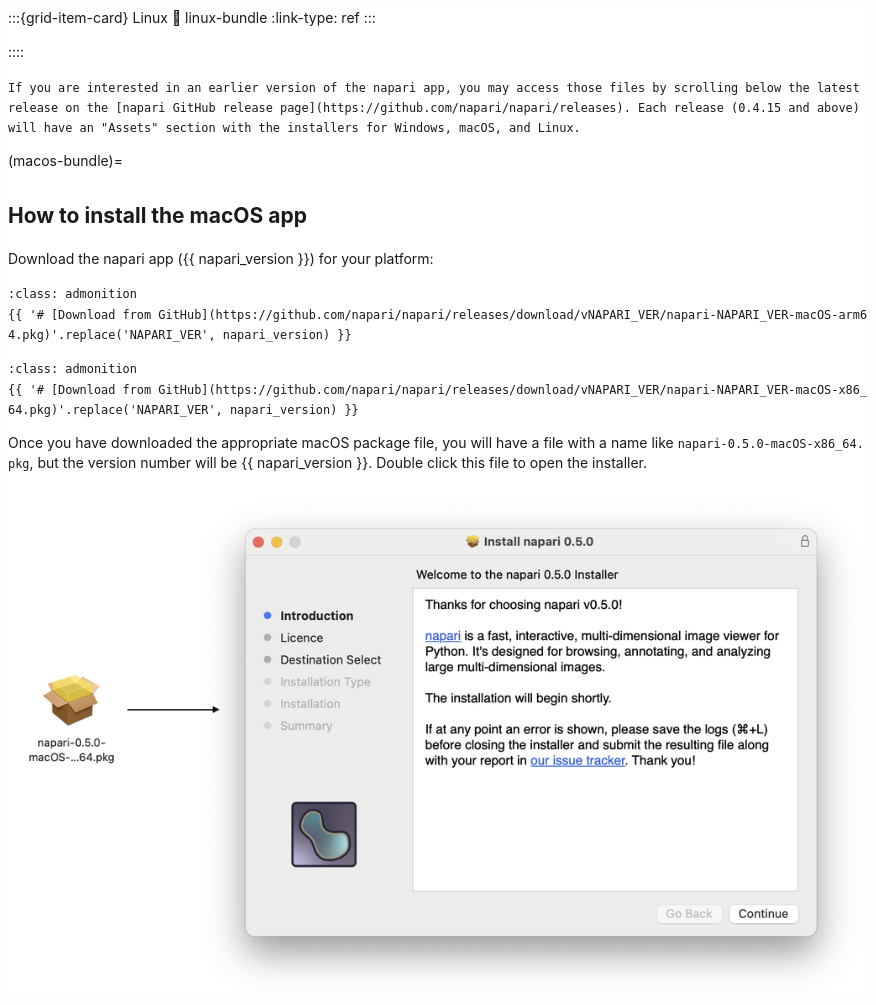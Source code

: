 :::{grid-item-card} Linux
:link: linux-bundle
:link-type: ref
:::

::::


```{note}
If you are interested in an earlier version of the napari app, you may access those files by scrolling below the latest release on the [napari GitHub release page](https://github.com/napari/napari/releases). Each release (0.4.15 and above) will have an "Assets" section with the installers for Windows, macOS, and Linux.
```

(macos-bundle)=

## How to install the macOS app

Download the napari app ({{ napari_version }}) for your platform:

```{admonition} macOS Apple Silicon (arm64)
:class: admonition
{{ '# [Download from GitHub](https://github.com/napari/napari/releases/download/vNAPARI_VER/napari-NAPARI_VER-macOS-arm64.pkg)'.replace('NAPARI_VER', napari_version) }}
```

```{admonition} macOS Intel (x86)
:class: admonition
{{ '# [Download from GitHub](https://github.com/napari/napari/releases/download/vNAPARI_VER/napari-NAPARI_VER-macOS-x86_64.pkg)'.replace('NAPARI_VER', napari_version) }}
```

Once you have downloaded the appropriate macOS package file, you will have a file with a name like `napari-0.5.0-macOS-x86_64.pkg`, but the version number will be {{ napari_version }}.
Double click this file to open the installer.

![Cropped screenshot of macOS desktop UI showing the icon of the PKG installer file, and an arrow pointing to the Welcome page in the opened PKG installer.](../../_static/images/bundle_04.png)
